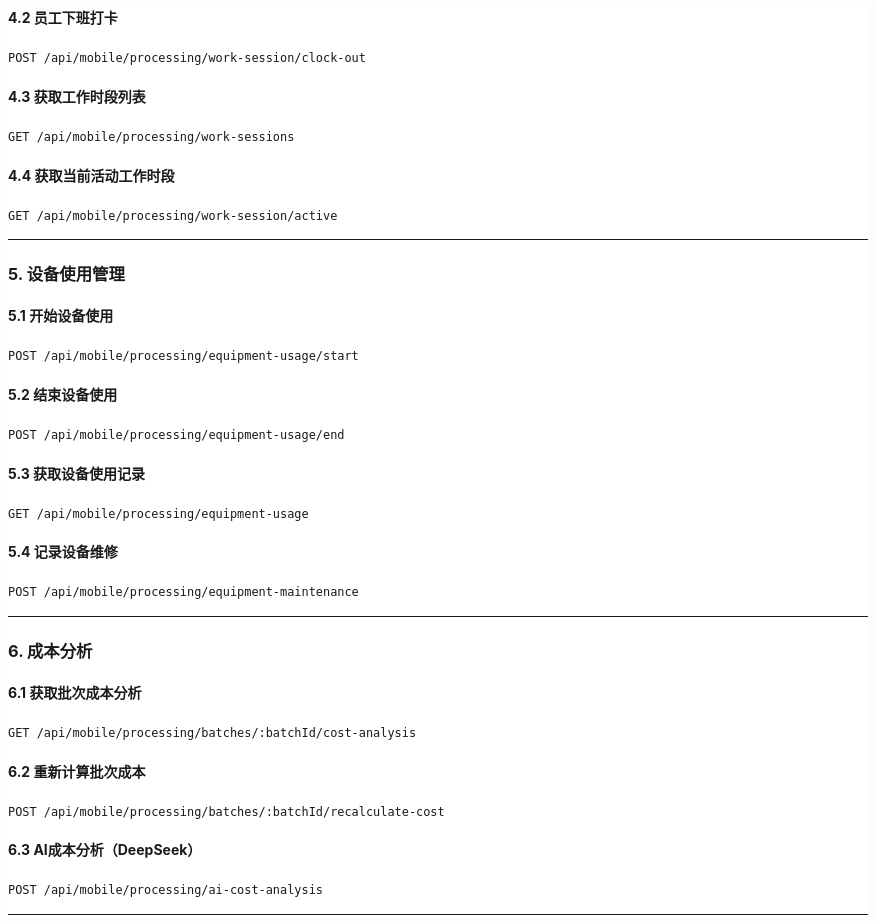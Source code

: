 #### 4.2 员工下班打卡
```
POST /api/mobile/processing/work-session/clock-out
```

#### 4.3 获取工作时段列表
```
GET /api/mobile/processing/work-sessions
```

#### 4.4 获取当前活动工作时段
```
GET /api/mobile/processing/work-session/active
```

---

### 5. 设备使用管理

#### 5.1 开始设备使用
```
POST /api/mobile/processing/equipment-usage/start
```

#### 5.2 结束设备使用
```
POST /api/mobile/processing/equipment-usage/end
```

#### 5.3 获取设备使用记录
```
GET /api/mobile/processing/equipment-usage
```

#### 5.4 记录设备维修
```
POST /api/mobile/processing/equipment-maintenance
```

---

### 6. 成本分析

#### 6.1 获取批次成本分析
```
GET /api/mobile/processing/batches/:batchId/cost-analysis
```

#### 6.2 重新计算批次成本
```
POST /api/mobile/processing/batches/:batchId/recalculate-cost
```

#### 6.3 AI成本分析（DeepSeek）
```
POST /api/mobile/processing/ai-cost-analysis
```

---